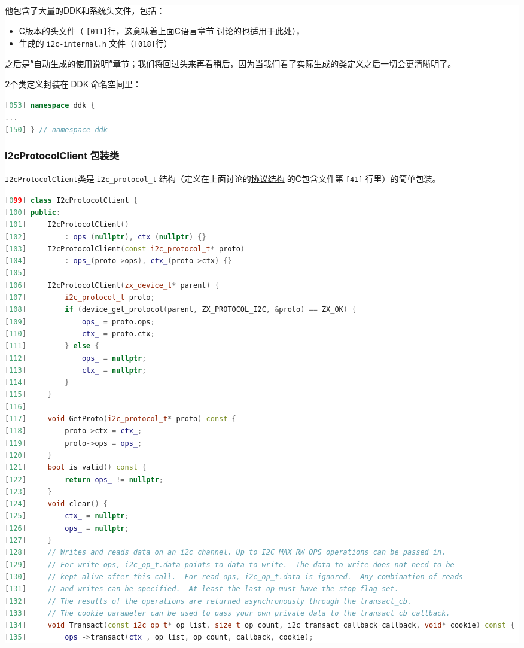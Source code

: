 
他包含了大量的DDK和系统头文件，包括：


* C版本的头文件（ `[011]`行，这意味着上面[C语言章节](#a-simple-example-c-1) 讨论的也适用于此处），
* 生成的 `i2c-internal.h` 文件（`[018]`行）


之后是“自动生成的使用说明”章节；我们将回过头来再看[稍后](#auto_generated-comments)，因为当我们看了实际生成的类定义之后一切会更清晰明了。


2个类定义封装在 DDK 命名空间里：

```c++
[053] namespace ddk {
...
[150] } // namespace ddk
```


### I2cProtocolClient 包装类 


`I2cProtocolClient`类是 `i2c_protocol_t` 结构（定义在上面讨论的[协议结构](#protocol-structures)
的C包含文件第  `[41]` 行里）的简单包装。

```c++
[099] class I2cProtocolClient {
[100] public:
[101]     I2cProtocolClient()
[102]         : ops_(nullptr), ctx_(nullptr) {}
[103]     I2cProtocolClient(const i2c_protocol_t* proto)
[104]         : ops_(proto->ops), ctx_(proto->ctx) {}
[105]
[106]     I2cProtocolClient(zx_device_t* parent) {
[107]         i2c_protocol_t proto;
[108]         if (device_get_protocol(parent, ZX_PROTOCOL_I2C, &proto) == ZX_OK) {
[109]             ops_ = proto.ops;
[110]             ctx_ = proto.ctx;
[111]         } else {
[112]             ops_ = nullptr;
[113]             ctx_ = nullptr;
[114]         }
[115]     }
[116]
[117]     void GetProto(i2c_protocol_t* proto) const {
[118]         proto->ctx = ctx_;
[119]         proto->ops = ops_;
[120]     }
[121]     bool is_valid() const {
[122]         return ops_ != nullptr;
[123]     }
[124]     void clear() {
[125]         ctx_ = nullptr;
[126]         ops_ = nullptr;
[127]     }
[128]     // Writes and reads data on an i2c channel. Up to I2C_MAX_RW_OPS operations can be passed in.
[129]     // For write ops, i2c_op_t.data points to data to write.  The data to write does not need to be
[130]     // kept alive after this call.  For read ops, i2c_op_t.data is ignored.  Any combination of reads
[131]     // and writes can be specified.  At least the last op must have the stop flag set.
[132]     // The results of the operations are returned asynchronously through the transact_cb.
[133]     // The cookie parameter can be used to pass your own private data to the transact_cb callback.
[134]     void Transact(const i2c_op_t* op_list, size_t op_count, i2c_transact_callback callback, void* cookie) const {
[135]         ops_->transact(ctx_, op_list, op_count, callback, cookie);
```